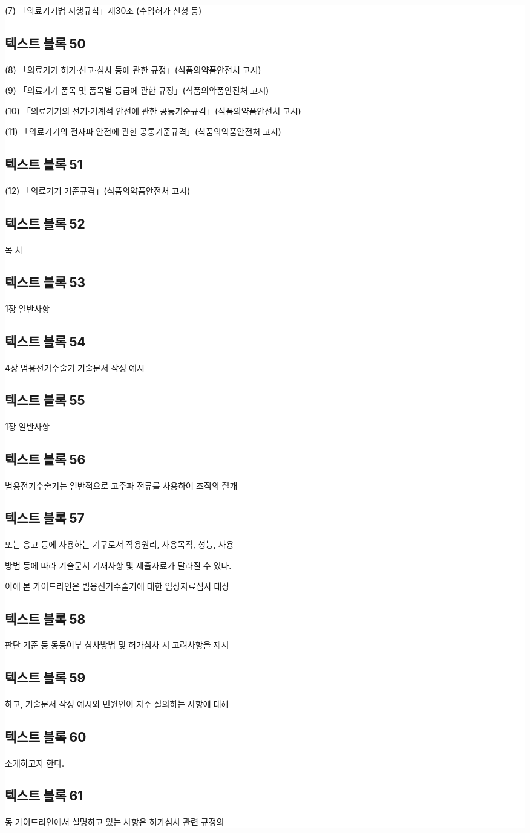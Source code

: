 (7) 「의료기기법 시행규칙」제30조 (수입허가 신청 등)

## 텍스트 블록 50
(8) 「의료기기 허가‧신고‧심사 등에 관한 규정」(식품의약품안전처 고시)

(9) 「의료기기 품목 및 품목별 등급에 관한 규정」(식품의약품안전처 고시)

(10) 「의료기기의 전기‧기계적 안전에 관한 공통기준규격」(식품의약품안전처 고시)

(11) 「의료기기의 전자파 안전에 관한 공통기준규격」(식품의약품안전처 고시)

## 텍스트 블록 51
(12) 「의료기기 기준규격」(식품의약품안전처 고시)

## 텍스트 블록 52
목 차

## 텍스트 블록 53
1장 일반사항

## 텍스트 블록 54
4장 범용전기수술기 기술문서 작성 예시

## 텍스트 블록 55
1장 일반사항

## 텍스트 블록 56
범용전기수술기는 일반적으로 고주파 전류를 사용하여 조직의 절개

## 텍스트 블록 57
또는 응고 등에 사용하는 기구로서 작용원리, 사용목적, 성능, 사용

방법 등에 따라 기술문서 기재사항 및 제출자료가 달라질 수 있다.

이에 본 가이드라인은 범용전기수술기에 대한 임상자료심사 대상

## 텍스트 블록 58
판단 기준 등 동등여부 심사방법 및 허가심사 시 고려사항을 제시

## 텍스트 블록 59
하고, 기술문서 작성 예시와 민원인이 자주 질의하는 사항에 대해

## 텍스트 블록 60
소개하고자 한다.

## 텍스트 블록 61
동 가이드라인에서 설명하고 있는 사항은 허가심사 관련 규정의
